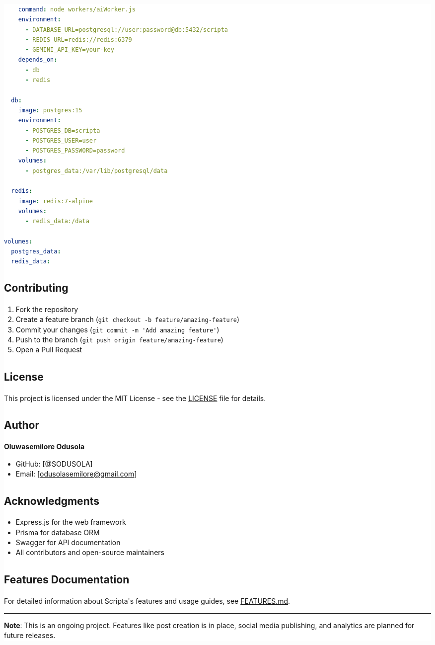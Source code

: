 ```yaml
    command: node workers/aiWorker.js
    environment:
      - DATABASE_URL=postgresql://user:password@db:5432/scripta
      - REDIS_URL=redis://redis:6379
      - GEMINI_API_KEY=your-key
    depends_on:
      - db
      - redis

  db:
    image: postgres:15
    environment:
      - POSTGRES_DB=scripta
      - POSTGRES_USER=user
      - POSTGRES_PASSWORD=password
    volumes:
      - postgres_data:/var/lib/postgresql/data

  redis:
    image: redis:7-alpine
    volumes:
      - redis_data:/data

volumes:
  postgres_data:
  redis_data:
```

## Contributing

1. Fork the repository
2. Create a feature branch (`git checkout -b feature/amazing-feature`)
3. Commit your changes (`git commit -m 'Add amazing feature'`)
4. Push to the branch (`git push origin feature/amazing-feature`)
5. Open a Pull Request

## License

This project is licensed under the MIT License - see the [LICENSE](LICENSE) file for details.

## Author

**Oluwasemilore Odusola**
- GitHub: [@SODUSOLA]
- Email: [odusolasemilore@gmail.com]

## Acknowledgments

- Express.js for the web framework
- Prisma for database ORM
- Swagger for API documentation
- All contributors and open-source maintainers

## Features Documentation

For detailed information about Scripta's features and usage guides, see [FEATURES.md](FEATURES.md).

---

**Note**: This is an ongoing project. Features like post creation is in place, social media publishing, and analytics are planned for future releases.
